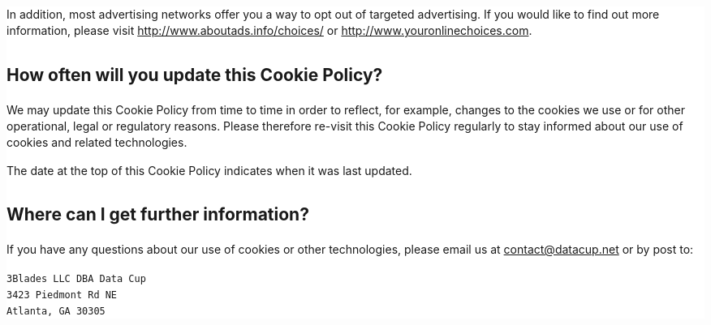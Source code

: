 In addition, most advertising networks offer you a way to opt out of targeted advertising. If you would like to find out more information, please visit http://www.aboutads.info/choices/ or http://www.youronlinechoices.com.  

## How often will you update this Cookie Policy?  

We may update this Cookie Policy from time to time in order to reflect, for example, changes to the cookies we use or for other operational, legal or regulatory reasons. Please therefore re-visit this Cookie Policy regularly to stay informed about our use of cookies and related technologies.  

The date at the top of this Cookie Policy indicates when it was last updated.  

## Where can I get further information?   

If you have any questions about our use of cookies or other technologies, please email us at contact@datacup.net or by post to:   

```
3Blades LLC DBA Data Cup  
3423 Piedmont Rd NE  
Atlanta, GA 30305
```
